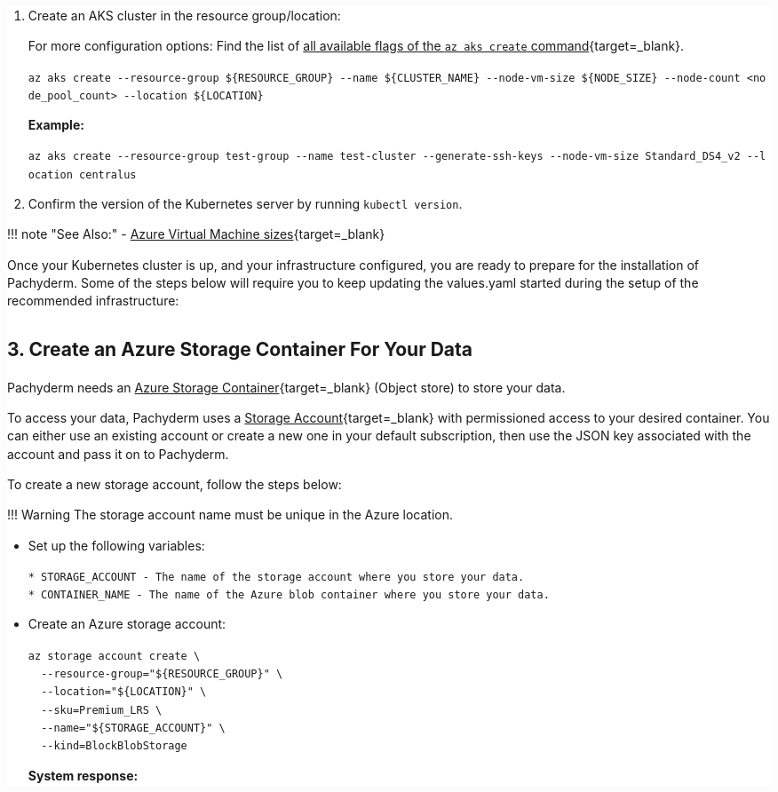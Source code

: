 1. Create an AKS cluster in the resource group/location:

    For more configuration options: Find the list of [all available flags of the `az aks create` command](https://docs.microsoft.com/en-us/cli/azure/aks?view=azure-cli-latest#az_aks_create){target=_blank}.

      ```shell
      az aks create --resource-group ${RESOURCE_GROUP} --name ${CLUSTER_NAME} --node-vm-size ${NODE_SIZE} --node-count <node_pool_count> --location ${LOCATION}
      ```

      **Example:**

      ```shell
      az aks create --resource-group test-group --name test-cluster --generate-ssh-keys --node-vm-size Standard_DS4_v2 --location centralus
      ```

1. Confirm the version of the Kubernetes server by running  `kubectl version`.

!!! note "See Also:"
    - [Azure Virtual Machine sizes](https://docs.microsoft.com/en-us/azure/virtual-machines/sizes-general){target=_blank}

Once your Kubernetes cluster is up, and your infrastructure configured, you are ready to prepare for the installation of Pachyderm. Some of the steps below will require you to keep updating the values.yaml started during the setup of the recommended infrastructure:


## 3. Create an Azure Storage Container For Your Data

Pachyderm needs an [Azure Storage Container](https://docs.microsoft.com/en-us/azure/databricks/data/data-sources/azure/azure-storage){target=_blank} (Object store) to store your data. 

To access your data, Pachyderm uses a [Storage Account](https://docs.microsoft.com/en-us/azure/storage/common/storage-account-overview){target=_blank} with permissioned access to your desired container. You can either use an existing account or create a new one in your default subscription, then use the JSON key associated with the account and pass it on to Pachyderm.

To create a new storage account, follow the steps below:

!!! Warning
      The storage account name must be unique in the Azure location.

* Set up the following variables:

      * STORAGE_ACCOUNT - The name of the storage account where you store your data.
      * CONTAINER_NAME - The name of the Azure blob container where you store your data.

* Create an Azure storage account:

    ```shell
    az storage account create \
      --resource-group="${RESOURCE_GROUP}" \
      --location="${LOCATION}" \
      --sku=Premium_LRS \
      --name="${STORAGE_ACCOUNT}" \
      --kind=BlockBlobStorage
    ```
    **System response:**
